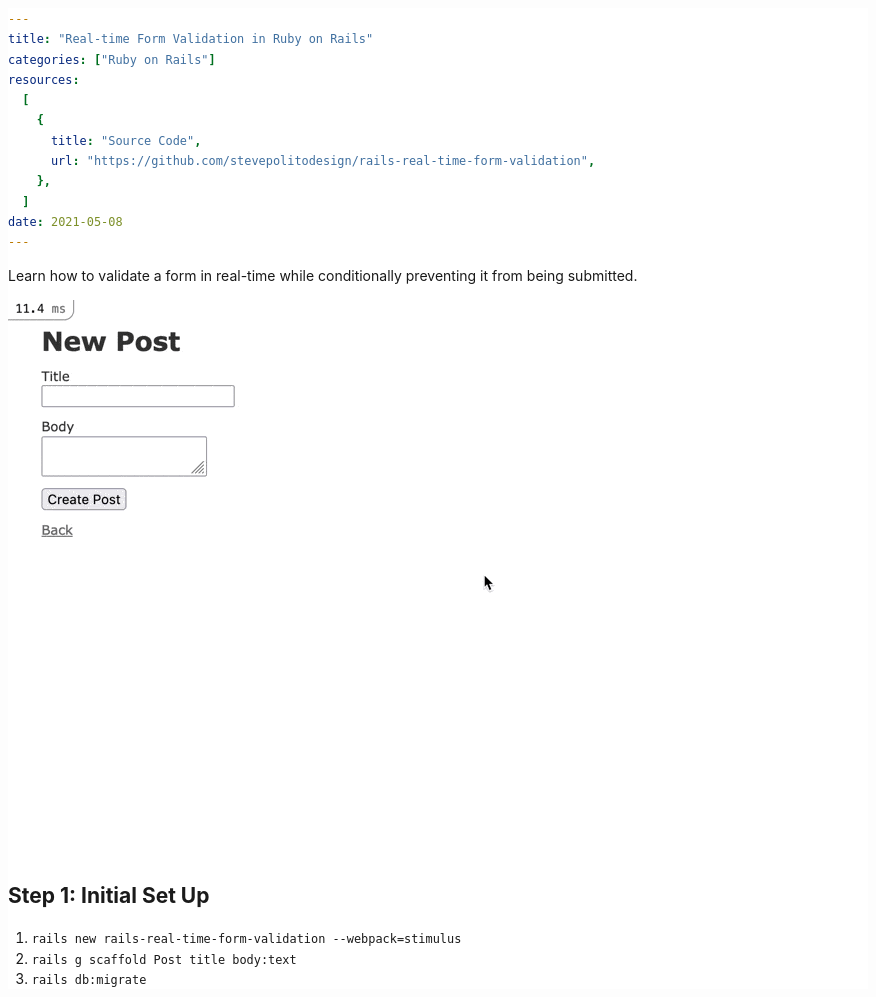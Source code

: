 ```yaml
---
title: "Real-time Form Validation in Ruby on Rails"
categories: ["Ruby on Rails"]
resources:
  [
    {
      title: "Source Code",
      url: "https://github.com/stevepolitodesign/rails-real-time-form-validation",
    },
  ]
date: 2021-05-08
---
```


Learn how to validate a form in real-time while conditionally preventing it from being submitted.

![demo](/assets/images/posts/rails-real-time-form-validation/demo.gif)

## Step 1: Initial Set Up

1. `rails new rails-real-time-form-validation --webpack=stimulus`
2. `rails g scaffold Post title body:text`
3. `rails db:migrate`
